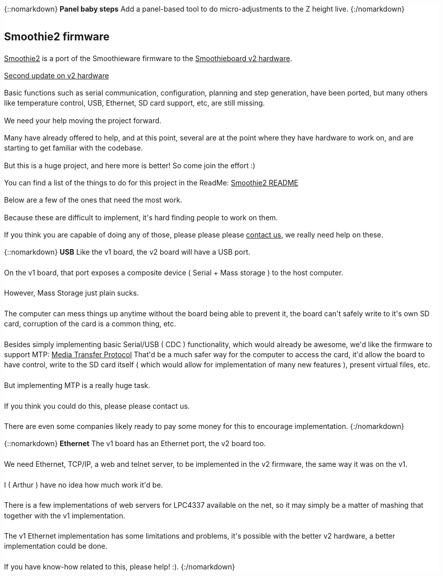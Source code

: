 {::nomarkdown}
<sl-alert variant="primary" open>
  <sl-icon slot="icon" name="lightbulb"></sl-icon>
  <strong>Panel baby steps</strong> Add a panel-based tool to do micro-adjustments to the Z height live.
</sl-alert>
{:/nomarkdown}

## Smoothie2 firmware

[Smoothie2](https://github.com/Smoothieware/Smoothie2) is a port of the Smoothieware firmware to the [Smoothieboard v2 hardware](http://smoothieware.org/blog_13).

[Second update on v2 hardware](http://smoothieware.org/blog_15)

Basic functions such as serial communication, configuration, planning and step generation, have been ported, but many others like temperature control, USB, Ethernet, SD card support, etc, are still missing.

We need your help moving the project forward.

Many have already offered to help, and at this point, several are at the point where they have hardware to work on, and are starting to get familiar with the codebase.

But this is a huge project, and here more is better! So come join the effort :)

You can find a list of the things to do for this project in the ReadMe: [Smoothie2 README](https://github.com/smoothieware/smoothie2/blob/master/readme.md)

Below are a few of the ones that need the most work.

Because these are difficult to implement, it's hard finding people to work on them.

If you think you are capable of doing any of those, please please please [contact us](mailto:wolf.arthur@gmail.com), we really need help on these.

{::nomarkdown}
<sl-alert variant="primary" open>
  <sl-icon slot="icon" name="lightbulb"></sl-icon>
  <strong>USB</strong> Like the v1 board, the v2 board will have a USB port.<br><br>On the v1 board, that port exposes a composite device ( Serial + Mass storage ) to the host computer.<br><br>However, Mass Storage just plain sucks.<br><br>The computer can mess things up anytime without the board being able to prevent it, the board can't safely write to it's own SD card, corruption of the card is a common thing, etc.<br><br>Besides simply implementing basic Serial/USB ( CDC ) functionality, which would already be awesome, we'd like the firmware to support MTP: <a href="https://en.wikipedia.org/wiki/Media_Transfer_Protocol">Media Transfer Protocol</a> That'd be a much safer way for the computer to access the card, it'd allow the board to have control, write to the SD card itself ( which would allow for implementation of many new features ), present virtual files, etc.<br><br>But implementing MTP is a really huge task.<br><br>If you think you could do this, please please contact us.<br><br>There are even some companies likely ready to pay some money for this to encourage implementation.
</sl-alert>
{:/nomarkdown}

{::nomarkdown}
<sl-alert variant="primary" open>
  <sl-icon slot="icon" name="lightbulb"></sl-icon>
  <strong>Ethernet</strong> The v1 board has an Ethernet port, the v2 board too.<br><br>We need Ethernet, TCP/IP, a web and telnet server, to be implemented in the v2 firmware, the same way it was on the v1.<br><br>I ( Arthur ) have no idea how much work it'd be.<br><br>There is a few implementations of web servers for LPC4337 available on the net, so it may simply be a matter of mashing that together with the v1 implementation.<br><br>The v1 Ethernet implementation has some limitations and problems, it's possible with the better v2 hardware, a better implementation could be done.<br><br>If you have know-how related to this, please help! :).
</sl-alert>
{:/nomarkdown}
